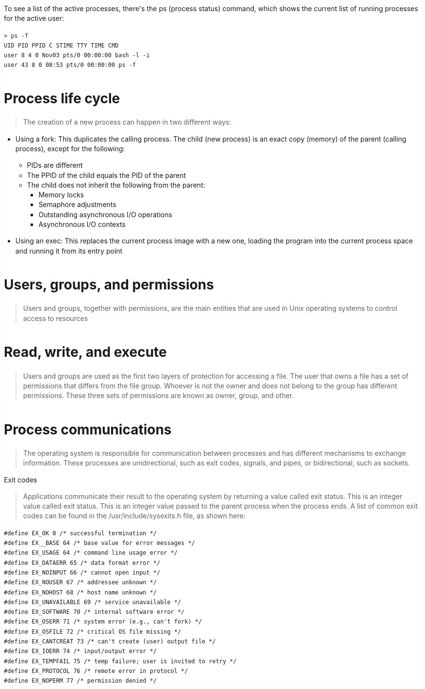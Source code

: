 To see a list of the active processes, there's the ps (process status) command, which shows the current list of running processes for the active user:

    > ps -f
    UID PID PPID C STIME TTY TIME CMD
    user 8 4 0 Nov03 pts/0 00:00:00 bash -l -i
    user 43 8 0 08:53 pts/0 00:00:00 ps -f

# Process life cycle
> The creation of a new process can happen in two different ways:

- Using a fork: This duplicates the calling process. The child (new process) is an exact copy (memory) of the parent (calling process), except for the following:

    - PIDs are different
    - The PPID of the child equals the PID of the parent
    - The child does not inherit the following from the parent:
        - Memory locks
        - Semaphore adjustments 
        - Outstanding asynchronous I/O operations
        - Asynchronous I/O contexts
- Using an exec: This replaces the current process image with a new one, loading the program into the current process space and running it from its entry point

# Users, groups, and permissions
> Users and groups, together with permissions, are the main entities that are used in Unix operating systems to control access to resources

# Read, write, and execute
> Users and groups are used as the first two layers of protection for accessing a file. The user that owns a file has a set of permissions that differs from the  file group. Whoever is not the owner and does not belong to the group has  different permissions. These three sets of permissions are known as owner, group, and other.

# Process communications
> The operating system is responsible for communication between processes and has different mechanisms to exchange information. These processes are unidirectional, such as exit codes, signals, and pipes, or bidirectional, such as sockets.

Exit codes 
> Applications communicate their result to the operating system by returning a value called exit status. This is an integer value called exit status. This is an integer value passed to the parent process when the process ends. A list of common exit codes can be found in the /usr/include/sysexits.h file, as shown here:
    
    #define EX_OK 0 /* successful termination */
    #define EX__BASE 64 /* base value for error messages */
    #define EX_USAGE 64 /* command line usage error */
    #define EX_DATAERR 65 /* data format error */
    #define EX_NOINPUT 66 /* cannot open input */
    #define EX_NOUSER 67 /* addressee unknown */
    #define EX_NOHOST 68 /* host name unknown */
    #define EX_UNAVAILABLE 69 /* service unavailable */
    #define EX_SOFTWARE 70 /* internal software error */
    #define EX_OSERR 71 /* system error (e.g., can't fork) */
    #define EX_OSFILE 72 /* critical OS file missing */
    #define EX_CANTCREAT 73 /* can't create (user) output file */
    #define EX_IOERR 74 /* input/output error */
    #define EX_TEMPFAIL 75 /* temp failure; user is invited to retry */
    #define EX_PROTOCOL 76 /* remote error in protocol */
    #define EX_NOPERM 77 /* permission denied */